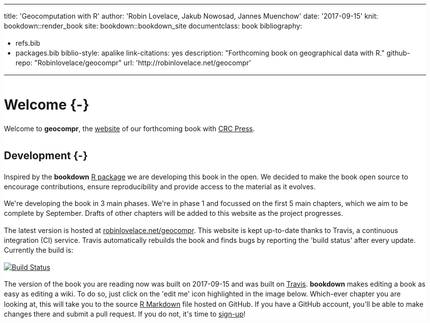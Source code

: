 
--- 
title: 'Geocomputation with R'
author: 'Robin Lovelace, Jakub Nowosad, Jannes Muenchow'
date: '2017-09-15'
knit: bookdown::render_book
site: bookdown::bookdown_site
documentclass: book
bibliography:
  - refs.bib
  - packages.bib
biblio-style: apalike
link-citations: yes
description: "Forthcoming book on geographical data with R."
github-repo: "Robinlovelace/geocompr"
url: 'http\://robinlovelace.net/geocompr'
---



# Welcome {-}

Welcome to **geocompr**, the [website](http://robinlovelace.net/geocompr) of our forthcoming book with [CRC Press](https://www.crcpress.com/Chapman--HallCRC-The-R-Series/book-series/CRCTHERSER).

## Development {-}

Inspired by the **bookdown** [R package](https://github.com/rstudio/bookdown) we are developing this book in the open.
We decided to make the book open source to encourage contributions, ensure reproducibility and provide access to the material as it evolves.

We're developing the book in 3 main phases.
We're in phase 1 and focussed on the first 5 main chapters, which we aim to be complete by September.
Drafts of other chapters will be added to this website as the project progresses.

The latest version is hosted at [robinlovelace.net/geocompr](http://robinlovelace.net/geocompr).
This website is kept up-to-date thanks to Travis, a continuous integration (CI) service.
Travis automatically rebuilds the book and finds bugs by reporting the 'build status' after every update.
Currently the build is:

[![Build Status](https://travis-ci.org/Robinlovelace/geocompr.svg?branch=master)](https://travis-ci.org/Robinlovelace/geocompr) 

The version of the book you are reading now was built on 2017-09-15 and was built on [Travis](https://travis-ci.org/Robinlovelace/geocompr).
**bookdown** makes editing a book as easy as editing a wiki.
To do so, just click on the 'edit me' icon highlighted in the image below.
Which-ever chapter you are looking at, this will take you to the source [R Markdown](http://rmarkdown.rstudio.com/) file hosted on GitHub. If you have a GitHub account, you'll be able to make changes there and submit a pull request. If you do not, it's time to [sign-up](https://github.com/)! 
